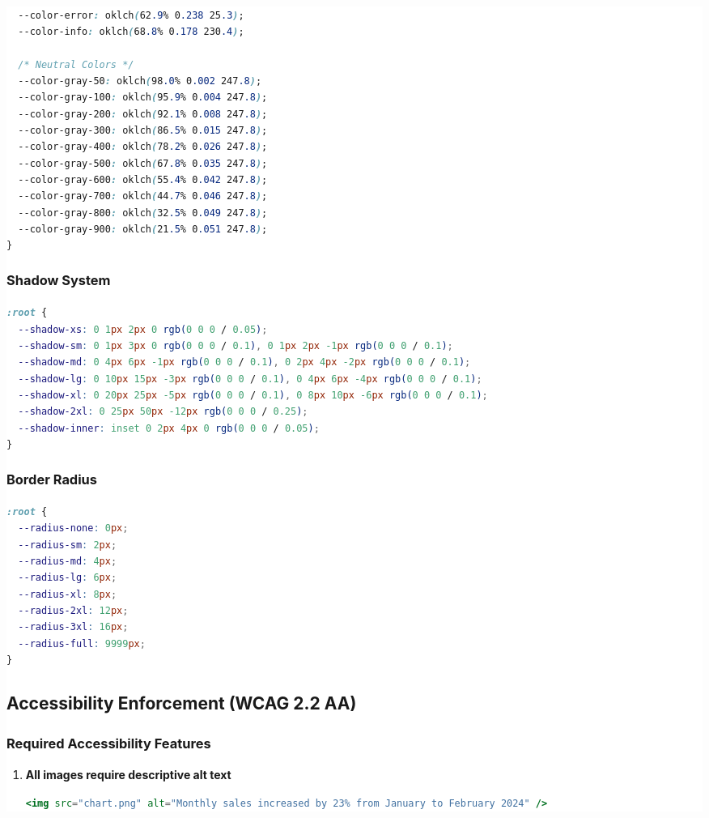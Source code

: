 ```css
  --color-error: oklch(62.9% 0.238 25.3);
  --color-info: oklch(68.8% 0.178 230.4);
  
  /* Neutral Colors */
  --color-gray-50: oklch(98.0% 0.002 247.8);
  --color-gray-100: oklch(95.9% 0.004 247.8);
  --color-gray-200: oklch(92.1% 0.008 247.8);
  --color-gray-300: oklch(86.5% 0.015 247.8);
  --color-gray-400: oklch(78.2% 0.026 247.8);
  --color-gray-500: oklch(67.8% 0.035 247.8);
  --color-gray-600: oklch(55.4% 0.042 247.8);
  --color-gray-700: oklch(44.7% 0.046 247.8);
  --color-gray-800: oklch(32.5% 0.049 247.8);
  --color-gray-900: oklch(21.5% 0.051 247.8);
}
```

### Shadow System
```css
:root {
  --shadow-xs: 0 1px 2px 0 rgb(0 0 0 / 0.05);
  --shadow-sm: 0 1px 3px 0 rgb(0 0 0 / 0.1), 0 1px 2px -1px rgb(0 0 0 / 0.1);
  --shadow-md: 0 4px 6px -1px rgb(0 0 0 / 0.1), 0 2px 4px -2px rgb(0 0 0 / 0.1);
  --shadow-lg: 0 10px 15px -3px rgb(0 0 0 / 0.1), 0 4px 6px -4px rgb(0 0 0 / 0.1);
  --shadow-xl: 0 20px 25px -5px rgb(0 0 0 / 0.1), 0 8px 10px -6px rgb(0 0 0 / 0.1);
  --shadow-2xl: 0 25px 50px -12px rgb(0 0 0 / 0.25);
  --shadow-inner: inset 0 2px 4px 0 rgb(0 0 0 / 0.05);
}
```

### Border Radius
```css
:root {
  --radius-none: 0px;
  --radius-sm: 2px;
  --radius-md: 4px;
  --radius-lg: 6px;
  --radius-xl: 8px;
  --radius-2xl: 12px;
  --radius-3xl: 16px;
  --radius-full: 9999px;
}
```

## Accessibility Enforcement (WCAG 2.2 AA)

### Required Accessibility Features
1. **All images require descriptive alt text**
   ```jsx
   <img src="chart.png" alt="Monthly sales increased by 23% from January to February 2024" />
   ```
